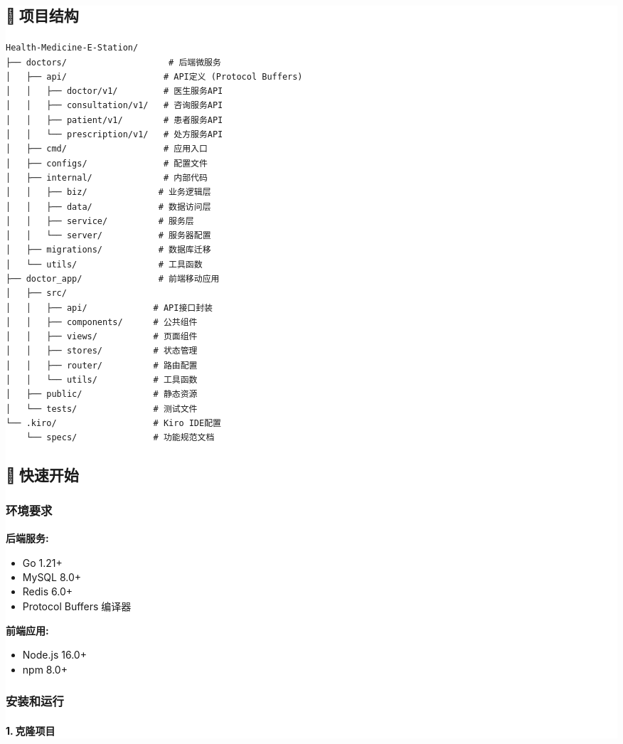 ## 📁 项目结构

```
Health-Medicine-E-Station/
├── doctors/                    # 后端微服务
│   ├── api/                   # API定义 (Protocol Buffers)
│   │   ├── doctor/v1/         # 医生服务API
│   │   ├── consultation/v1/   # 咨询服务API
│   │   ├── patient/v1/        # 患者服务API
│   │   └── prescription/v1/   # 处方服务API
│   ├── cmd/                   # 应用入口
│   ├── configs/               # 配置文件
│   ├── internal/              # 内部代码
│   │   ├── biz/              # 业务逻辑层
│   │   ├── data/             # 数据访问层
│   │   ├── service/          # 服务层
│   │   └── server/           # 服务器配置
│   ├── migrations/           # 数据库迁移
│   └── utils/                # 工具函数
├── doctor_app/               # 前端移动应用
│   ├── src/
│   │   ├── api/             # API接口封装
│   │   ├── components/      # 公共组件
│   │   ├── views/           # 页面组件
│   │   ├── stores/          # 状态管理
│   │   ├── router/          # 路由配置
│   │   └── utils/           # 工具函数
│   ├── public/              # 静态资源
│   └── tests/               # 测试文件
└── .kiro/                   # Kiro IDE配置
    └── specs/               # 功能规范文档
```

## 🚀 快速开始

### 环境要求

**后端服务:**
- Go 1.21+
- MySQL 8.0+
- Redis 6.0+
- Protocol Buffers 编译器

**前端应用:**
- Node.js 16.0+
- npm 8.0+

### 安装和运行

#### 1. 克隆项目
